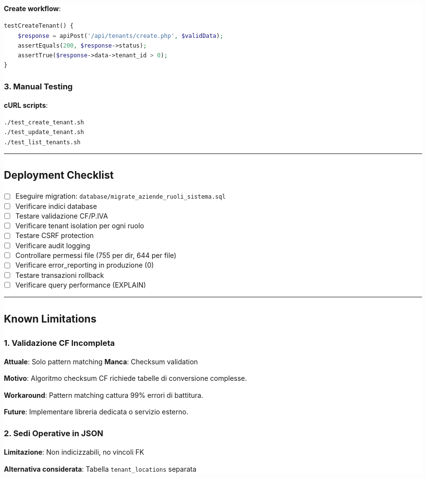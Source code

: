 **Create workflow**:
```php
testCreateTenant() {
    $response = apiPost('/api/tenants/create.php', $validData);
    assertEquals(200, $response->status);
    assertTrue($response->data->tenant_id > 0);
}
```

### 3. Manual Testing

**cURL scripts**:
```bash
./test_create_tenant.sh
./test_update_tenant.sh
./test_list_tenants.sh
```

---

## Deployment Checklist

- [ ] Eseguire migration: `database/migrate_aziende_ruoli_sistema.sql`
- [ ] Verificare indici database
- [ ] Testare validazione CF/P.IVA
- [ ] Verificare tenant isolation per ogni ruolo
- [ ] Testare CSRF protection
- [ ] Verificare audit logging
- [ ] Controllare permessi file (755 per dir, 644 per file)
- [ ] Verificare error_reporting in produzione (0)
- [ ] Testare transazioni rollback
- [ ] Verificare query performance (EXPLAIN)

---

## Known Limitations

### 1. Validazione CF Incompleta

**Attuale**: Solo pattern matching
**Manca**: Checksum validation

**Motivo**: Algoritmo checksum CF richiede tabelle di conversione complesse.

**Workaround**: Pattern matching cattura 99% errori di battitura.

**Future**: Implementare libreria dedicata o servizio esterno.

### 2. Sedi Operative in JSON

**Limitazione**: Non indicizzabili, no vincoli FK

**Alternativa considerata**: Tabella `tenant_locations` separata

